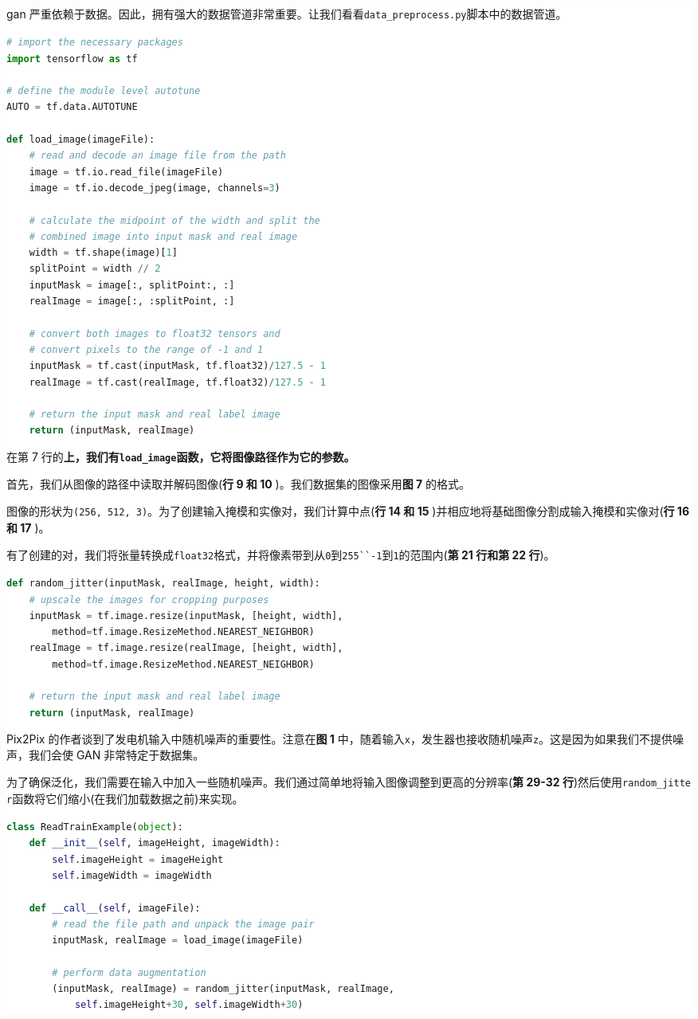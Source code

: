 gan 严重依赖于数据。因此，拥有强大的数据管道非常重要。让我们看看`data_preprocess.py`脚本中的数据管道。

```py
# import the necessary packages
import tensorflow as tf

# define the module level autotune
AUTO = tf.data.AUTOTUNE

def load_image(imageFile):
	# read and decode an image file from the path
	image = tf.io.read_file(imageFile)
	image = tf.io.decode_jpeg(image, channels=3)

	# calculate the midpoint of the width and split the
	# combined image into input mask and real image 
	width = tf.shape(image)[1]
	splitPoint = width // 2
	inputMask = image[:, splitPoint:, :]
	realImage = image[:, :splitPoint, :]

	# convert both images to float32 tensors and
	# convert pixels to the range of -1 and 1
	inputMask = tf.cast(inputMask, tf.float32)/127.5 - 1
	realImage = tf.cast(realImage, tf.float32)/127.5 - 1

	# return the input mask and real label image
	return (inputMask, realImage)
```

在第 7 行的**上，我们有`load_image`函数，它将图像路径作为它的参数。**

首先，我们从图像的路径中读取并解码图像(**行 9 和 10** )。我们数据集的图像采用**图 7** 的格式。

图像的形状为`(256, 512, 3)`。为了创建输入掩模和实像对，我们计算中点(**行 14 和 15** )并相应地将基础图像分割成输入掩模和实像对(**行 16 和 17** )。

有了创建的对，我们将张量转换成`float32`格式，并将像素带到从`0`到`255``-1`到`1`的范围内(**第 21 行和第 22 行**)。

```py
def random_jitter(inputMask, realImage, height, width):
	# upscale the images for cropping purposes
	inputMask = tf.image.resize(inputMask, [height, width],
		method=tf.image.ResizeMethod.NEAREST_NEIGHBOR)
	realImage = tf.image.resize(realImage, [height, width],
		method=tf.image.ResizeMethod.NEAREST_NEIGHBOR)

	# return the input mask and real label image
	return (inputMask, realImage)
```

Pix2Pix 的作者谈到了发电机输入中随机噪声的重要性。注意在**图 1** 中，随着输入`x`，发生器也接收随机噪声`z`。这是因为如果我们不提供噪声，我们会使 GAN 非常特定于数据集。

为了确保泛化，我们需要在输入中加入一些随机噪声。我们通过简单地将输入图像调整到更高的分辨率(**第 29-32 行**)然后使用`random_jitter`函数将它们缩小(在我们加载数据之前)来实现。

```py
class ReadTrainExample(object):
	def __init__(self, imageHeight, imageWidth):
		self.imageHeight = imageHeight
		self.imageWidth = imageWidth

	def __call__(self, imageFile):
		# read the file path and unpack the image pair
		inputMask, realImage = load_image(imageFile)

		# perform data augmentation
		(inputMask, realImage) = random_jitter(inputMask, realImage,
			self.imageHeight+30, self.imageWidth+30)

```